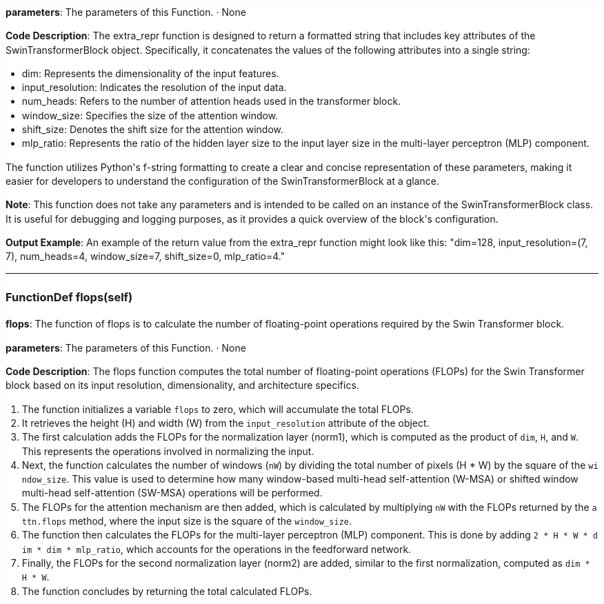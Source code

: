 **parameters**: The parameters of this Function.
· None

**Code Description**: The extra_repr function is designed to return a formatted string that includes key attributes of the SwinTransformerBlock object. Specifically, it concatenates the values of the following attributes into a single string: 
- dim: Represents the dimensionality of the input features.
- input_resolution: Indicates the resolution of the input data.
- num_heads: Refers to the number of attention heads used in the transformer block.
- window_size: Specifies the size of the attention window.
- shift_size: Denotes the shift size for the attention window.
- mlp_ratio: Represents the ratio of the hidden layer size to the input layer size in the multi-layer perceptron (MLP) component.

The function utilizes Python's f-string formatting to create a clear and concise representation of these parameters, making it easier for developers to understand the configuration of the SwinTransformerBlock at a glance.

**Note**: This function does not take any parameters and is intended to be called on an instance of the SwinTransformerBlock class. It is useful for debugging and logging purposes, as it provides a quick overview of the block's configuration.

**Output Example**: An example of the return value from the extra_repr function might look like this:
"dim=128, input_resolution=(7, 7), num_heads=4, window_size=7, shift_size=0, mlp_ratio=4."
***
### FunctionDef flops(self)
**flops**: The function of flops is to calculate the number of floating-point operations required by the Swin Transformer block.

**parameters**: The parameters of this Function.
· None

**Code Description**: The flops function computes the total number of floating-point operations (FLOPs) for the Swin Transformer block based on its input resolution, dimensionality, and architecture specifics. 

1. The function initializes a variable `flops` to zero, which will accumulate the total FLOPs.
2. It retrieves the height (H) and width (W) from the `input_resolution` attribute of the object.
3. The first calculation adds the FLOPs for the normalization layer (norm1), which is computed as the product of `dim`, `H`, and `W`. This represents the operations involved in normalizing the input.
4. Next, the function calculates the number of windows (`nW`) by dividing the total number of pixels (H * W) by the square of the `window_size`. This value is used to determine how many window-based multi-head self-attention (W-MSA) or shifted window multi-head self-attention (SW-MSA) operations will be performed.
5. The FLOPs for the attention mechanism are then added, which is calculated by multiplying `nW` with the FLOPs returned by the `attn.flops` method, where the input size is the square of the `window_size`.
6. The function then calculates the FLOPs for the multi-layer perceptron (MLP) component. This is done by adding `2 * H * W * dim * dim * mlp_ratio`, which accounts for the operations in the feedforward network.
7. Finally, the FLOPs for the second normalization layer (norm2) are added, similar to the first normalization, computed as `dim * H * W`.
8. The function concludes by returning the total calculated FLOPs.

